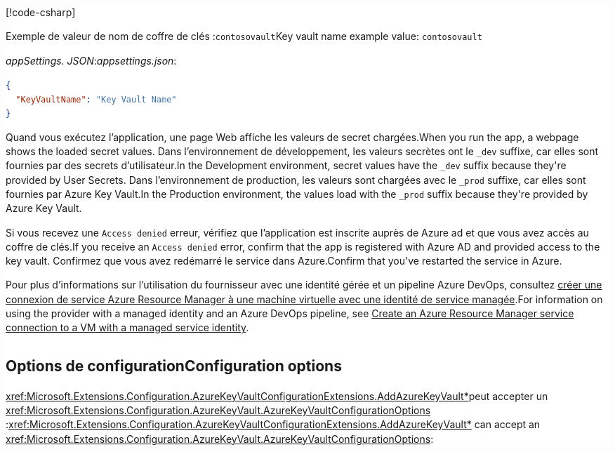 [!code-csharp[](key-vault-configuration/samples/3.x/SampleApp/Program.cs?name=snippet2&highlight=13-21)]

<span data-ttu-id="fc062-217">Exemple de valeur de nom de coffre de clés :`contosovault`</span><span class="sxs-lookup"><span data-stu-id="fc062-217">Key vault name example value: `contosovault`</span></span>
    
<span data-ttu-id="fc062-218">*appSettings. JSON*:</span><span class="sxs-lookup"><span data-stu-id="fc062-218">*appsettings.json*:</span></span>

```json
{
  "KeyVaultName": "Key Vault Name"
}
```

<span data-ttu-id="fc062-219">Quand vous exécutez l’application, une page Web affiche les valeurs de secret chargées.</span><span class="sxs-lookup"><span data-stu-id="fc062-219">When you run the app, a webpage shows the loaded secret values.</span></span> <span data-ttu-id="fc062-220">Dans l’environnement de développement, les valeurs secrètes ont le `_dev` suffixe, car elles sont fournies par des secrets d’utilisateur.</span><span class="sxs-lookup"><span data-stu-id="fc062-220">In the Development environment, secret values have the `_dev` suffix because they're provided by User Secrets.</span></span> <span data-ttu-id="fc062-221">Dans l’environnement de production, les valeurs sont chargées avec le `_prod` suffixe, car elles sont fournies par Azure Key Vault.</span><span class="sxs-lookup"><span data-stu-id="fc062-221">In the Production environment, the values load with the `_prod` suffix because they're provided by Azure Key Vault.</span></span>

<span data-ttu-id="fc062-222">Si vous recevez une `Access denied` erreur, vérifiez que l’application est inscrite auprès de Azure ad et que vous avez accès au coffre de clés.</span><span class="sxs-lookup"><span data-stu-id="fc062-222">If you receive an `Access denied` error, confirm that the app is registered with Azure AD and provided access to the key vault.</span></span> <span data-ttu-id="fc062-223">Confirmez que vous avez redémarré le service dans Azure.</span><span class="sxs-lookup"><span data-stu-id="fc062-223">Confirm that you've restarted the service in Azure.</span></span>

<span data-ttu-id="fc062-224">Pour plus d’informations sur l’utilisation du fournisseur avec une identité gérée et un pipeline Azure DevOps, consultez [créer une connexion de service Azure Resource Manager à une machine virtuelle avec une identité de service managée](/azure/devops/pipelines/library/connect-to-azure#create-an-azure-resource-manager-service-connection-to-a-vm-with-a-managed-service-identity).</span><span class="sxs-lookup"><span data-stu-id="fc062-224">For information on using the provider with a managed identity and an Azure DevOps pipeline, see [Create an Azure Resource Manager service connection to a VM with a managed service identity](/azure/devops/pipelines/library/connect-to-azure#create-an-azure-resource-manager-service-connection-to-a-vm-with-a-managed-service-identity).</span></span>

## <a name="configuration-options"></a><span data-ttu-id="fc062-225">Options de configuration</span><span class="sxs-lookup"><span data-stu-id="fc062-225">Configuration options</span></span>

<span data-ttu-id="fc062-226"><xref:Microsoft.Extensions.Configuration.AzureKeyVaultConfigurationExtensions.AddAzureKeyVault*>peut accepter un <xref:Microsoft.Extensions.Configuration.AzureKeyVault.AzureKeyVaultConfigurationOptions> :</span><span class="sxs-lookup"><span data-stu-id="fc062-226"><xref:Microsoft.Extensions.Configuration.AzureKeyVaultConfigurationExtensions.AddAzureKeyVault*> can accept an <xref:Microsoft.Extensions.Configuration.AzureKeyVault.AzureKeyVaultConfigurationOptions>:</span></span>
